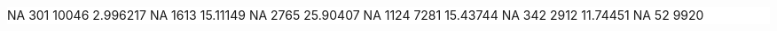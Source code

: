 </td>
<td style="text-align:left;">
NA
</td>
<td style="text-align:right;">
301
</td>
<td style="text-align:right;">
10046
</td>
<td style="text-align:right;">
2.996217
</td>
<td style="text-align:left;">
NA
</td>
<td style="text-align:right;">
1613
</td>
<td style="text-align:right;">
15.11149
</td>
<td style="text-align:left;">
NA
</td>
<td style="text-align:right;">
2765
</td>
<td style="text-align:right;">
25.90407
</td>
<td style="text-align:left;">
NA
</td>
<td style="text-align:right;">
1124
</td>
<td style="text-align:right;">
7281
</td>
<td style="text-align:right;">
15.43744
</td>
<td style="text-align:left;">
NA
</td>
<td style="text-align:right;">
342
</td>
<td style="text-align:right;">
2912
</td>
<td style="text-align:right;">
11.74451
</td>
<td style="text-align:left;">
NA
</td>
<td style="text-align:right;">
52
</td>
<td style="text-align:right;">
9920
</td>